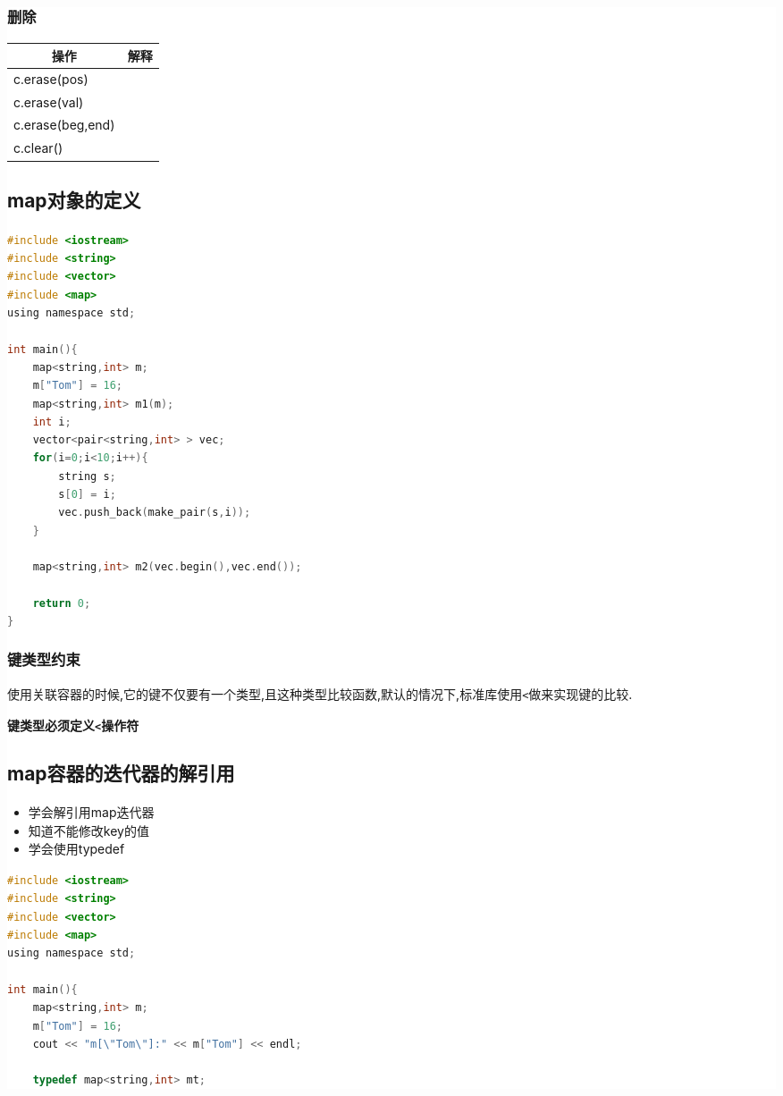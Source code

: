 ###  删除

| 操作             | 解释 |
|------------------|------|
| c.erase(pos)     |      |
| c.erase(val)     |      |
| c.erase(beg,end) |      |
| c.clear()        |      |


## map对象的定义

```c
#include <iostream>
#include <string>
#include <vector>
#include <map>
using namespace std;

int main(){
    map<string,int> m;
    m["Tom"] = 16;
    map<string,int> m1(m);
    int i;
    vector<pair<string,int> > vec;
    for(i=0;i<10;i++){
        string s;
        s[0] = i;
        vec.push_back(make_pair(s,i));
    }

    map<string,int> m2(vec.begin(),vec.end());

    return 0;
}
```

### 键类型约束

使用关联容器的时候,它的键不仅要有一个类型,且这种类型比较函数,默认的情况下,标准库使用`<`做来实现键的比较.

**键类型必须定义`<`操作符**

## map容器的迭代器的解引用

 - 学会解引用map迭代器
 - 知道不能修改key的值
 - 学会使用typedef

```c
#include <iostream>
#include <string>
#include <vector>
#include <map>
using namespace std;

int main(){
    map<string,int> m;
    m["Tom"] = 16;
    cout << "m[\"Tom\"]:" << m["Tom"] << endl;

    typedef map<string,int> mt;
```